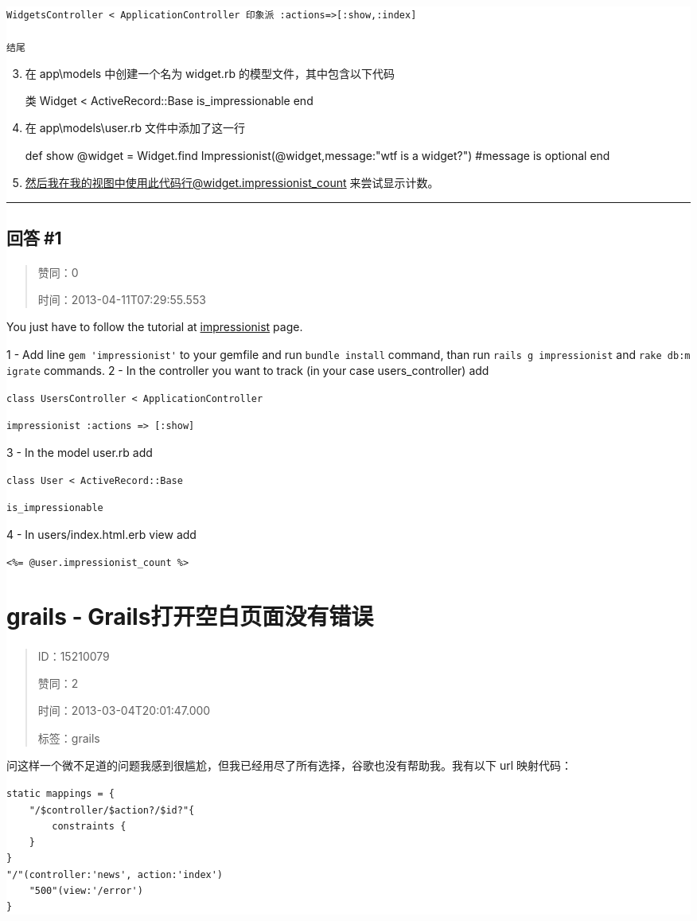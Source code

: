     WidgetsController < ApplicationController 印象派 :actions=>[:show,:index]

    结尾

3.  在 app\models 中创建一个名为 widget.rb 的模型文件，其中包含以下代码

    类 Widget < ActiveRecord::Base is_impressionable end

4.  在 app\models\user.rb 文件中添加了这一行

    def show @widget = Widget.find Impressionist(@widget,message:"wtf is a widget?") #message is optional end

5.  然后我在我的视图中使用此代码行@widget.impressionist_count 来尝试显示计数。

* * *

## 回答 #1

> 赞同：0
> 
> 时间：2013-04-11T07:29:55.553

You just have to follow the tutorial at [impressionist](https://github.com/charlotte-ruby/impressionist) page.

1 - Add line `gem 'impressionist'` to your gemfile and run `bundle install` command, than run `rails g impressionist` and `rake db:migrate` commands. 2 - In the controller you want to track (in your case users_controller) add

`class UsersController < ApplicationController`

`impressionist :actions => [:show]`

3 - In the model user.rb add

`class User < ActiveRecord::Base`

`is_impressionable`

4 - In users/index.html.erb view add

`<%= @user.impressionist_count %>`

# grails - Grails打开空白页面没有错误

> ID：15210079
> 
> 赞同：2
> 
> 时间：2013-03-04T20:01:47.000
> 
> 标签：grails

问这样一个微不足道的问题我感到很尴尬，但我已经用尽了所有选择，谷歌也没有帮助我。我有以下 url 映射代码：

```
static mappings = {
    "/$controller/$action?/$id?"{
        constraints {
    }
}
"/"(controller:'news', action:'index')
    "500"(view:'/error')
} 
```
